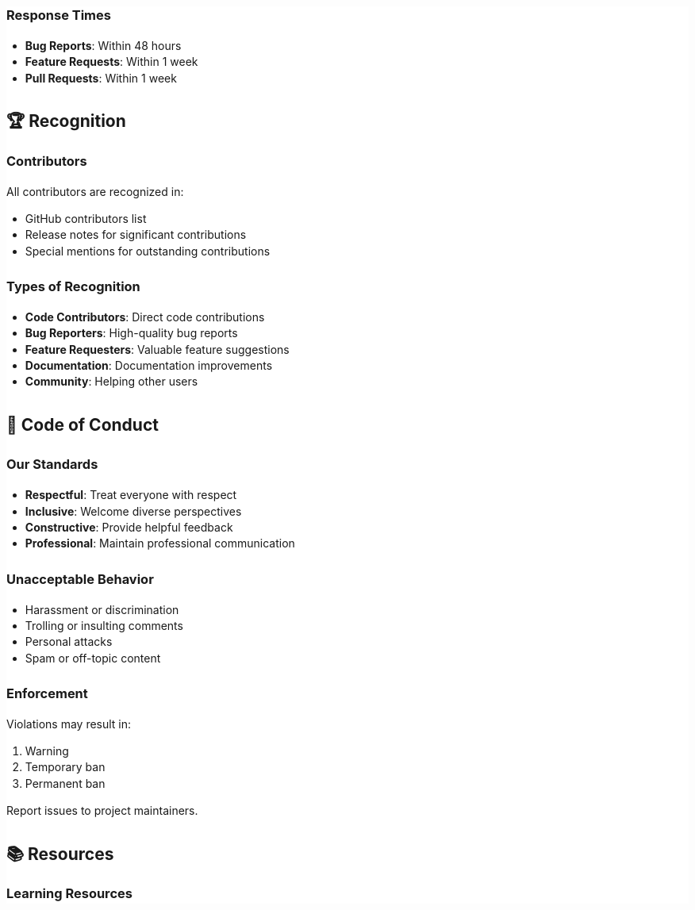 ### Response Times

- **Bug Reports**: Within 48 hours
- **Feature Requests**: Within 1 week
- **Pull Requests**: Within 1 week

## 🏆 Recognition

### Contributors

All contributors are recognized in:
- GitHub contributors list
- Release notes for significant contributions
- Special mentions for outstanding contributions

### Types of Recognition

- **Code Contributors**: Direct code contributions
- **Bug Reporters**: High-quality bug reports
- **Feature Requesters**: Valuable feature suggestions
- **Documentation**: Documentation improvements
- **Community**: Helping other users

## 📜 Code of Conduct

### Our Standards

- **Respectful**: Treat everyone with respect
- **Inclusive**: Welcome diverse perspectives
- **Constructive**: Provide helpful feedback
- **Professional**: Maintain professional communication

### Unacceptable Behavior

- Harassment or discrimination
- Trolling or insulting comments
- Personal attacks
- Spam or off-topic content

### Enforcement

Violations may result in:
1. Warning
2. Temporary ban
3. Permanent ban

Report issues to project maintainers.

## 📚 Resources

### Learning Resources
